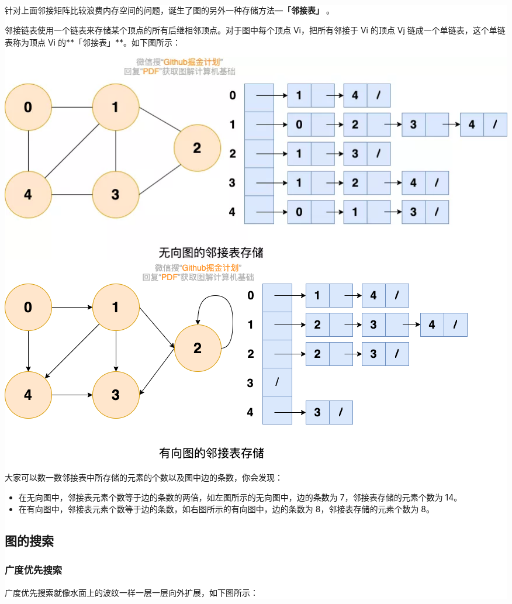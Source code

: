 针对上面邻接矩阵比较浪费内存空间的问题，诞生了图的另外一种存储方法—**「邻接表」** 。

邻接链表使用一个链表来存储某个顶点的所有后继相邻顶点。对于图中每个顶点 Vi，把所有邻接于 Vi 的顶点 Vj 链成一个单链表，这个单链表称为顶点 Vi 的**「邻接表」**。如下图所示：

![img](./image/1620369067943-f8ecdf25-34a5-478a-938a-ec8de372dc92.webp)![img](./image/1620369067523-40a313ed-b959-41f1-89a2-f88ba589a348.png)

大家可以数一数邻接表中所存储的元素的个数以及图中边的条数，你会发现：

- 在无向图中，邻接表元素个数等于边的条数的两倍，如左图所示的无向图中，边的条数为 7，邻接表存储的元素个数为 14。
- 在有向图中，邻接表元素个数等于边的条数，如右图所示的有向图中，边的条数为 8，邻接表存储的元素个数为 8。

## 图的搜索

### 广度优先搜索

广度优先搜索就像水面上的波纹一样一层一层向外扩展，如下图所示：
